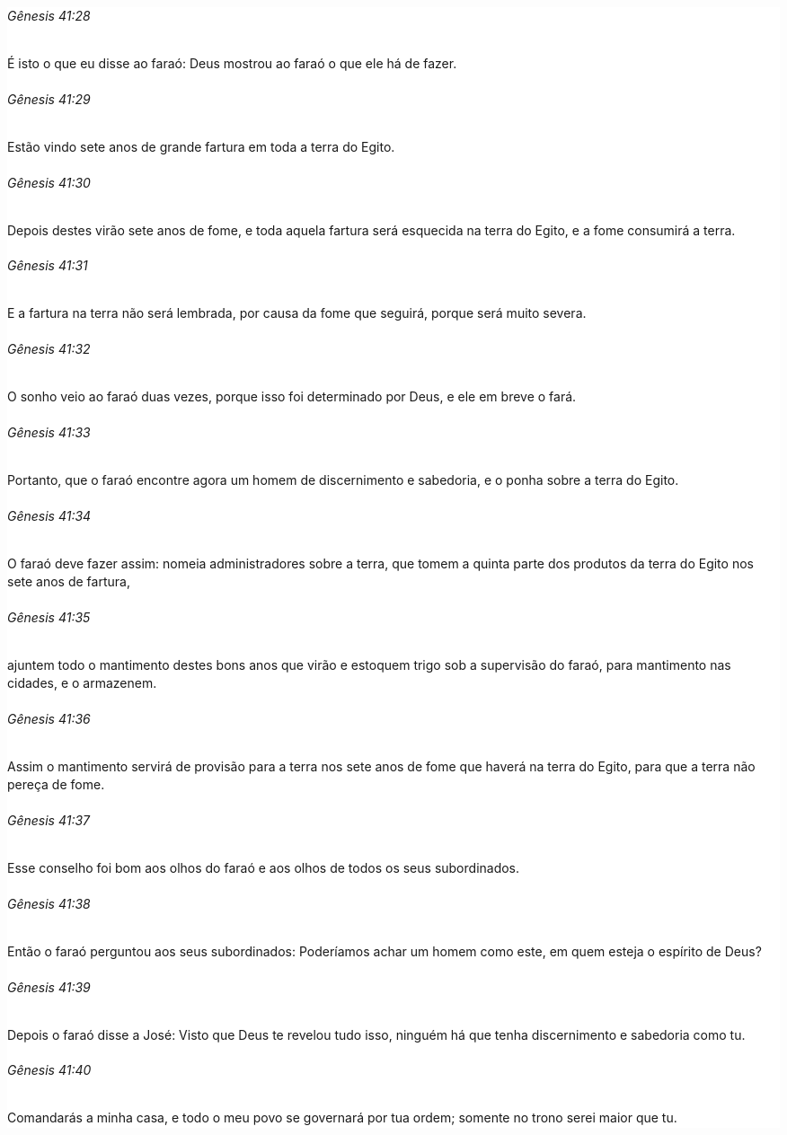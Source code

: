 ###### Gênesis 41:28

É isto o que eu disse ao faraó: Deus mostrou ao faraó o que ele há de fazer.

###### Gênesis 41:29

Estão vindo sete anos de grande fartura em toda a terra do Egito.

###### Gênesis 41:30

Depois destes virão sete anos de fome, e toda aquela fartura será esquecida na terra do Egito, e a fome consumirá a terra.

###### Gênesis 41:31

E a fartura na terra não será lembrada, por causa da fome que seguirá, porque será muito severa.

###### Gênesis 41:32

O sonho veio ao faraó duas vezes, porque isso foi determinado por Deus, e ele em breve o fará.

###### Gênesis 41:33

Portanto, que o faraó encontre agora um homem de discernimento e sabedoria, e o ponha sobre a terra do Egito.

###### Gênesis 41:34

O faraó deve fazer assim: nomeia administradores sobre a terra, que tomem a quinta parte dos produtos da terra do Egito nos sete anos de fartura,

###### Gênesis 41:35

ajuntem todo o mantimento destes bons anos que virão e estoquem trigo sob a supervisão do faraó, para mantimento nas cidades, e o armazenem.

###### Gênesis 41:36

Assim o mantimento servirá de provisão para a terra nos sete anos de fome que haverá na terra do Egito, para que a terra não pereça de fome.

###### Gênesis 41:37

Esse conselho foi bom aos olhos do faraó e aos olhos de todos os seus subordinados.

###### Gênesis 41:38

Então o faraó perguntou aos seus subordinados: Poderíamos achar um homem como este, em quem esteja o espírito de Deus?

###### Gênesis 41:39

Depois o faraó disse a José: Visto que Deus te revelou tudo isso, ninguém há que tenha discernimento e sabedoria como tu.

###### Gênesis 41:40

Comandarás a minha casa, e todo o meu povo se governará por tua ordem; somente no trono serei maior que tu.

